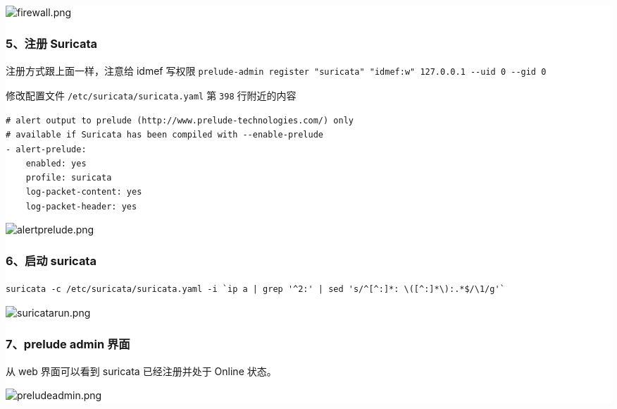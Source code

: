 ![firewall.png](https://lyxw.github.io/images/suricata/firewall.png)

### 5、注册 Suricata

注册方式跟上面一样，注意给 idmef 写权限 `prelude-admin register "suricata" "idmef:w" 127.0.0.1 --uid 0 --gid 0`

修改配置文件 `/etc/suricata/suricata.yaml` 第 `398` 行附近的内容

```
# alert output to prelude (http://www.prelude-technologies.com/) only
# available if Suricata has been compiled with --enable-prelude
- alert-prelude:
    enabled: yes
    profile: suricata
    log-packet-content: yes
    log-packet-header: yes
```

![alertprelude.png](https://lyxw.github.io/images/suricata/alertprelude.png)

### 6、启动 suricata

```
suricata -c /etc/suricata/suricata.yaml -i `ip a | grep '^2:' | sed 's/^[^:]*: \([^:]*\):.*$/\1/g'`
```

![suricatarun.png](https://lyxw.github.io/images/suricata/suricatarun.png)

### 7、prelude admin 界面

从 web 界面可以看到 suricata 已经注册并处于 Online 状态。

![preludeadmin.png](https://lyxw.github.io/images/suricata/preludeadmin.png)
